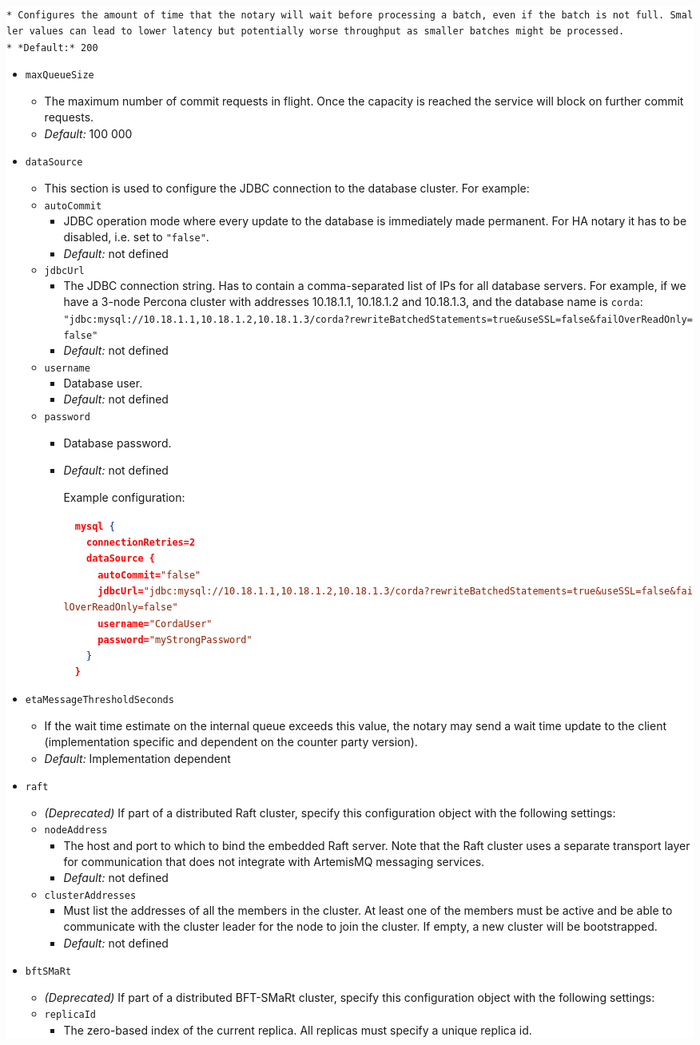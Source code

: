     * Configures the amount of time that the notary will wait before processing a batch, even if the batch is not full. Smaller values can lead to lower latency but potentially worse throughput as smaller batches might be processed.
    * *Default:* 200
  * `maxQueueSize`
    * The maximum number of commit requests in flight. Once the capacity is reached the service will block on further commit requests.
    * *Default:* 100 000
  * `dataSource`
    * This section is used to configure the JDBC connection to the database cluster. For example:
    * `autoCommit`
      * JDBC operation mode where every update to the database is immediately made permanent. For HA notary it has to be disabled, i.e. set to `"false"`.
      * *Default:* not defined
    * `jdbcUrl`
      * The JDBC connection string. Has to contain a comma-separated list of IPs for all database servers. For example, if we have a 3-node Percona cluster with addresses 10.18.1.1, 10.18.1.2 and 10.18.1.3, and the database name is `corda`:<br>
      `"jdbc:mysql://10.18.1.1,10.18.1.2,10.18.1.3/corda?rewriteBatchedStatements=true&useSSL=false&failOverReadOnly=false"`
      * *Default:* not defined
    * `username`
      * Database user.
      * *Default:* not defined
    * `password`
      * Database password.
      * *Default:* not defined

        Example configuration:

        ```json
          mysql {
            connectionRetries=2
            dataSource {
              autoCommit="false"
              jdbcUrl="jdbc:mysql://10.18.1.1,10.18.1.2,10.18.1.3/corda?rewriteBatchedStatements=true&useSSL=false&failOverReadOnly=false"
              username="CordaUser"
              password="myStrongPassword"
            }
          }
        ```

  * `etaMessageThresholdSeconds`
    * If the wait time estimate on the internal queue exceeds this value, the notary may send
  a wait time update to the client (implementation specific and dependent on the counter
  party version).
    * *Default:* Implementation dependent
  * `raft`
    * *(Deprecated)* If part of a distributed Raft cluster, specify this configuration object with the following settings:
    * `nodeAddress`
      * The host and port to which to bind the embedded Raft server. Note that the Raft cluster uses a  separate transport layer for communication that does not integrate with ArtemisMQ messaging services.
      * *Default:* not defined
    * `clusterAddresses`
      * Must list the addresses of all the members in the cluster. At least one of the members must be active and be able to communicate with the cluster leader for the node to join the cluster. If empty, a new cluster will be bootstrapped.
      * *Default:* not defined
  * `bftSMaRt`
    * *(Deprecated)* If part of a distributed BFT-SMaRt cluster, specify this configuration object with the following settings:
    * `replicaId`
      * The zero-based index of the current replica. All replicas must specify a unique replica id.